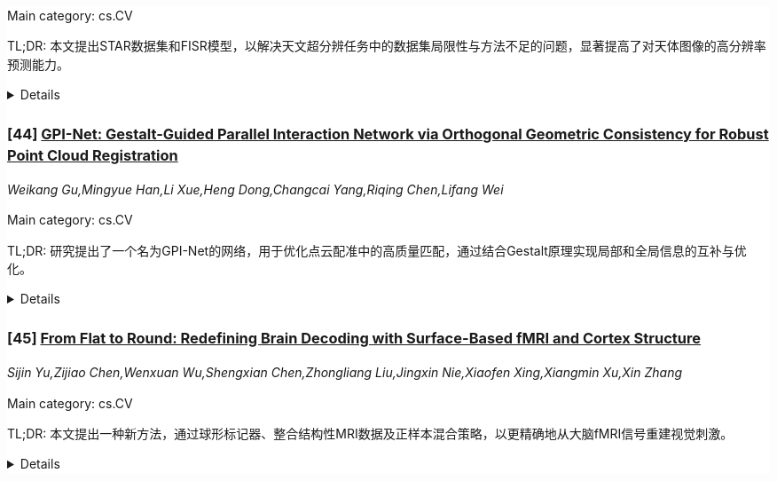 Main category: cs.CV

TL;DR: 本文提出STAR数据集和FISR模型，以解决天文超分辨任务中的数据集局限性与方法不足的问题，显著提高了对天体图像的高分辨率预测能力。


<details><summary>Details</summary></details>


### [44] [GPI-Net: Gestalt-Guided Parallel Interaction Network via Orthogonal Geometric Consistency for Robust Point Cloud Registration](https://arxiv.org/abs/2507.14452)
*Weikang Gu,Mingyue Han,Li Xue,Heng Dong,Changcai Yang,Riqing Chen,Lifang Wei*

Main category: cs.CV

TL;DR: 研究提出了一个名为GPI-Net的网络，用于优化点云配准中的高质量匹配，通过结合Gestalt原理实现局部和全局信息的互补与优化。


<details><summary>Details</summary></details>


### [45] [From Flat to Round: Redefining Brain Decoding with Surface-Based fMRI and Cortex Structure](https://arxiv.org/abs/2507.16389)
*Sijin Yu,Zijiao Chen,Wenxuan Wu,Shengxian Chen,Zhongliang Liu,Jingxin Nie,Xiaofen Xing,Xiangmin Xu,Xin Zhang*

Main category: cs.CV

TL;DR: 本文提出一种新方法，通过球形标记器、整合结构性MRI数据及正样本混合策略，以更精确地从大脑fMRI信号重建视觉刺激。


<details><summary>Details</summary></details>


